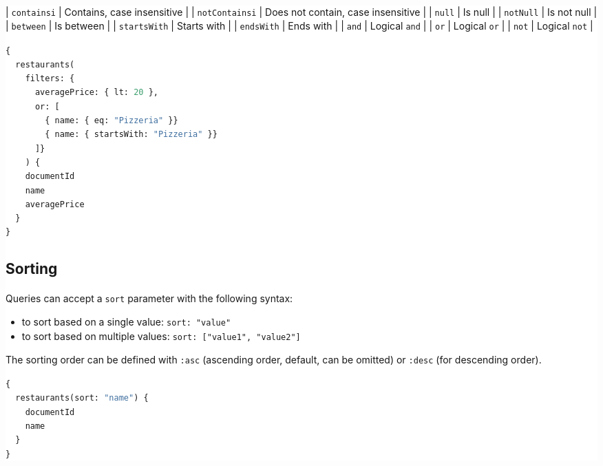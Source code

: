 | `containsi`    | Contains, case insensitive         |
| `notContainsi` | Does not contain, case insensitive |
| `null`         | Is null                            |
| `notNull`      | Is not null                        |
| `between`      | Is between                         |
| `startsWith`   | Starts with                        |
| `endsWith`     | Ends with                          |
| `and`          | Logical `and`                      |
| `or`           | Logical `or`                       |
| `not`          | Logical `not`                      |

```graphql title="Example with advanced filters: Fetch pizzerias with an averagePrice lower than 20"
{
  restaurants(
    filters: { 
      averagePrice: { lt: 20 },
      or: [
        { name: { eq: "Pizzeria" }}
        { name: { startsWith: "Pizzeria" }}
      ]}
    ) {
    documentId
    name
    averagePrice
  }
}
```

<DeepFilteringBlogLink />

## Sorting

Queries can accept a `sort` parameter with the following syntax:

- to sort based on a single value: `sort: "value"` 
- to sort based on multiple values: `sort: ["value1", "value2"]`

The sorting order can be defined with `:asc` (ascending order, default, can be omitted) or `:desc` (for descending order).

```graphql title="Example: Fetch and sort on name by ascending order"
{
  restaurants(sort: "name") {
    documentId
    name
  }
}
```
